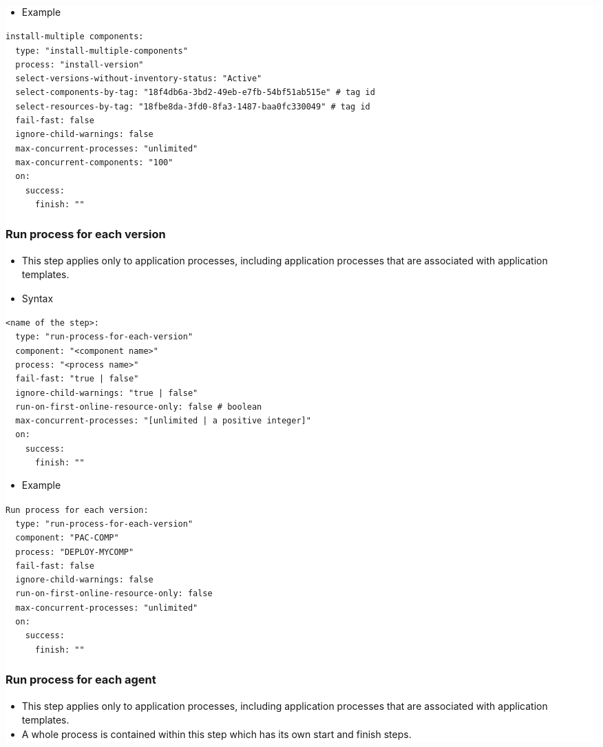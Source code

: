 - Example
```
install-multiple components:
  type: "install-multiple-components"
  process: "install-version"
  select-versions-without-inventory-status: "Active"
  select-components-by-tag: "18f4db6a-3bd2-49eb-e7fb-54bf51ab515e" # tag id
  select-resources-by-tag: "18fbe8da-3fd0-8fa3-1487-baa0fc330049" # tag id
  fail-fast: false
  ignore-child-warnings: false
  max-concurrent-processes: "unlimited"
  max-concurrent-components: "100"
  on:
    success:
      finish: ""
```

### Run process for each version
* This step applies only to application processes, including application processes that are associated with application templates.

- Syntax
```
<name of the step>:
  type: "run-process-for-each-version"
  component: "<component name>"
  process: "<process name>"
  fail-fast: "true | false"
  ignore-child-warnings: "true | false"
  run-on-first-online-resource-only: false # boolean
  max-concurrent-processes: "[unlimited | a positive integer]"
  on:
    success:
      finish: ""
```
- Example
```
Run process for each version:
  type: "run-process-for-each-version"
  component: "PAC-COMP"
  process: "DEPLOY-MYCOMP"
  fail-fast: false
  ignore-child-warnings: false
  run-on-first-online-resource-only: false
  max-concurrent-processes: "unlimited"
  on:
    success:
      finish: ""
```

### Run process for each agent

* This step applies only to application processes, including application processes that are associated with application templates.
* A whole process is contained within this step which has its own start and finish steps.
